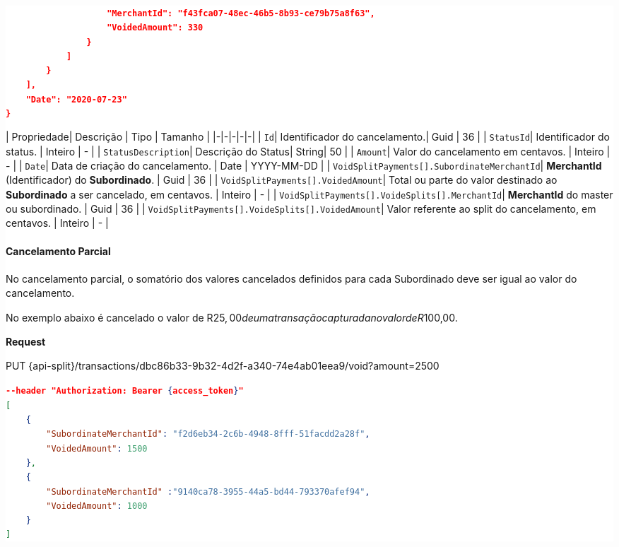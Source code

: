 ```json
                    "MerchantId": "f43fca07-48ec-46b5-8b93-ce79b75a8f63",
                    "VoidedAmount": 330
                }
            ]
        }
    ],
    "Date": "2020-07-23"
}
```

| Propriedade| Descrição | Tipo | Tamanho |
|-|-|-|-|-|
| `Id`| Identificador do cancelamento.| Guid | 36 |
| `StatusId`| Identificador do status. | Inteiro | - |
| `StatusDescription`| Descrição do Status| String| 50 |
| `Amount`| Valor do cancelamento em centavos. | Inteiro | - |
| `Date`| Data de criação do cancelamento. | Date | YYYY-MM-DD |
| `VoidSplitPayments[].SubordinateMerchantId`| **MerchantId** (Identificador) do **Subordinado**. | Guid | 36 |
| `VoidSplitPayments[].VoidedAmount`| Total ou parte do valor destinado ao **Subordinado** a ser cancelado, em centavos. | Inteiro | - |
| `VoidSplitPayments[].VoideSplits[].MerchantId`| **MerchantId** do master ou subordinado. | Guid | 36 |
| `VoidSplitPayments[].VoideSplits[].VoidedAmount`| Valor referente ao split do cancelamento, em centavos. | Inteiro | - |

#### Cancelamento Parcial

No cancelamento parcial, o somatório dos valores cancelados definidos para cada Subordinado deve ser igual ao valor do cancelamento.

No exemplo abaixo é cancelado o valor de R$25,00 de uma transação capturada no valor de R$100,00.

**Request**

<aside class="request"><span class="method put">PUT</span> <span class="endpoint">{api-split}/transactions/dbc86b33-9b32-4d2f-a340-74e4ab01eea9/void?amount=2500</span></aside>

```json
--header "Authorization: Bearer {access_token}"
[
    {
        "SubordinateMerchantId": "f2d6eb34-2c6b-4948-8fff-51facdd2a28f",
        "VoidedAmount": 1500
    },
    {
        "SubordinateMerchantId" :"9140ca78-3955-44a5-bd44-793370afef94",
        "VoidedAmount": 1000
    }
]
```
